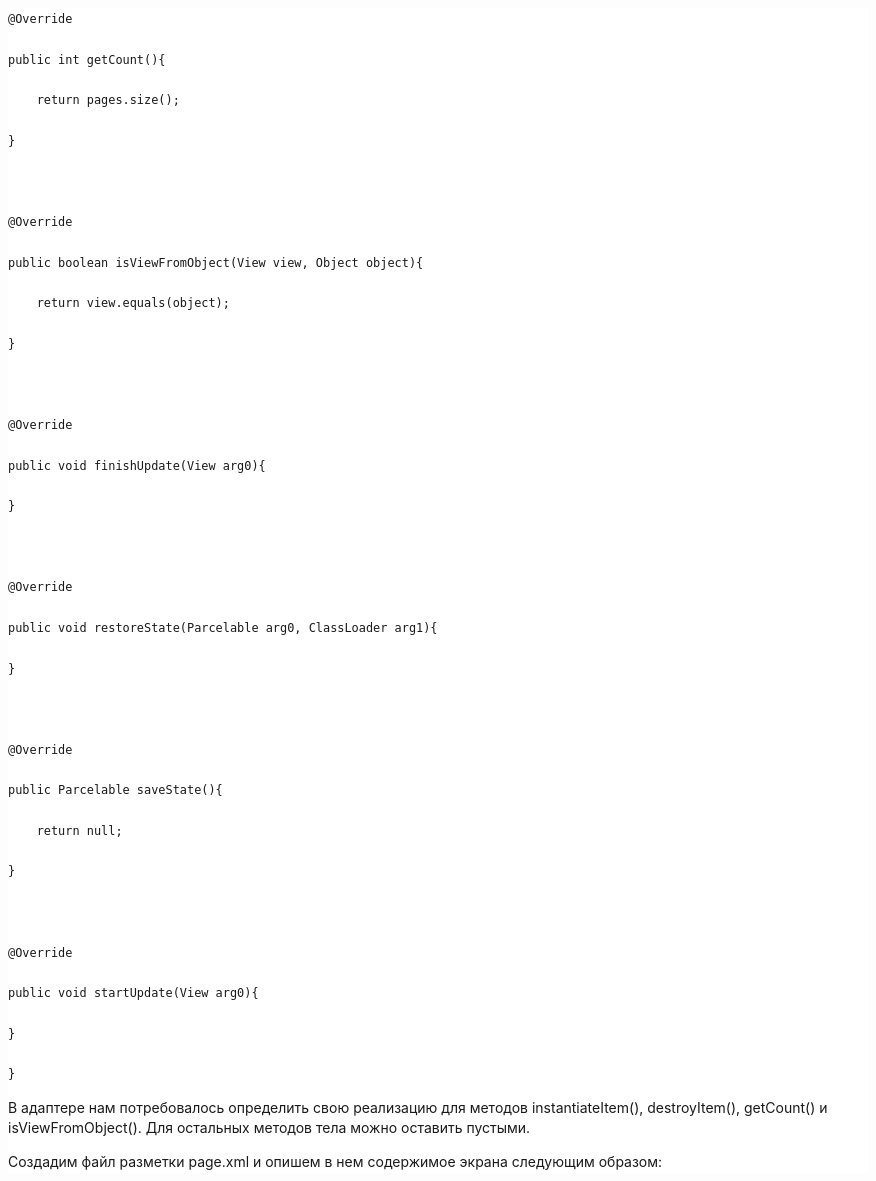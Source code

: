 
    @Override

    public int getCount(){

        return pages.size();

    }

    

    @Override

    public boolean isViewFromObject(View view, Object object){

        return view.equals(object);

    }



    @Override

    public void finishUpdate(View arg0){

    }



    @Override

    public void restoreState(Parcelable arg0, ClassLoader arg1){

    }



    @Override

    public Parcelable saveState(){

        return null;

    }



    @Override

    public void startUpdate(View arg0){

    }

	}









В адаптере нам потребовалось определить свою реализацию для методов instantiateItem(), destroyItem(), getCount() и isViewFromObject(). Для остальных методов тела можно оставить пустыми.  
  
Создадим файл разметки page.xml и опишем в нем содержимое экрана следующим образом:




